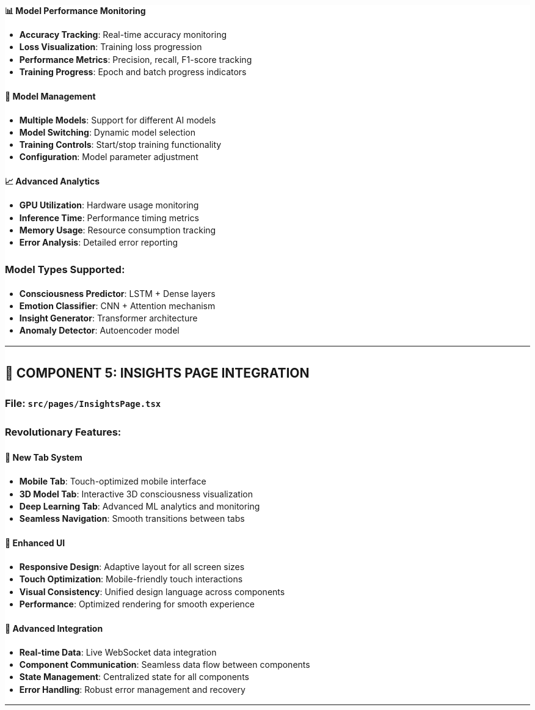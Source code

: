 #### **📊 Model Performance Monitoring**
- **Accuracy Tracking**: Real-time accuracy monitoring
- **Loss Visualization**: Training loss progression
- **Performance Metrics**: Precision, recall, F1-score tracking
- **Training Progress**: Epoch and batch progress indicators

#### **🔧 Model Management**
- **Multiple Models**: Support for different AI models
- **Model Switching**: Dynamic model selection
- **Training Controls**: Start/stop training functionality
- **Configuration**: Model parameter adjustment

#### **📈 Advanced Analytics**
- **GPU Utilization**: Hardware usage monitoring
- **Inference Time**: Performance timing metrics
- **Memory Usage**: Resource consumption tracking
- **Error Analysis**: Detailed error reporting

### **Model Types Supported**:
- **Consciousness Predictor**: LSTM + Dense layers
- **Emotion Classifier**: CNN + Attention mechanism
- **Insight Generator**: Transformer architecture
- **Anomaly Detector**: Autoencoder model

---

## 🔗 **COMPONENT 5: INSIGHTS PAGE INTEGRATION**

### **File**: `src/pages/InsightsPage.tsx`

### **Revolutionary Features**:

#### **📱 New Tab System**
- **Mobile Tab**: Touch-optimized mobile interface
- **3D Model Tab**: Interactive 3D consciousness visualization
- **Deep Learning Tab**: Advanced ML analytics and monitoring
- **Seamless Navigation**: Smooth transitions between tabs

#### **🎨 Enhanced UI**
- **Responsive Design**: Adaptive layout for all screen sizes
- **Touch Optimization**: Mobile-friendly touch interactions
- **Visual Consistency**: Unified design language across components
- **Performance**: Optimized rendering for smooth experience

#### **🔮 Advanced Integration**
- **Real-time Data**: Live WebSocket data integration
- **Component Communication**: Seamless data flow between components
- **State Management**: Centralized state for all components
- **Error Handling**: Robust error management and recovery

---